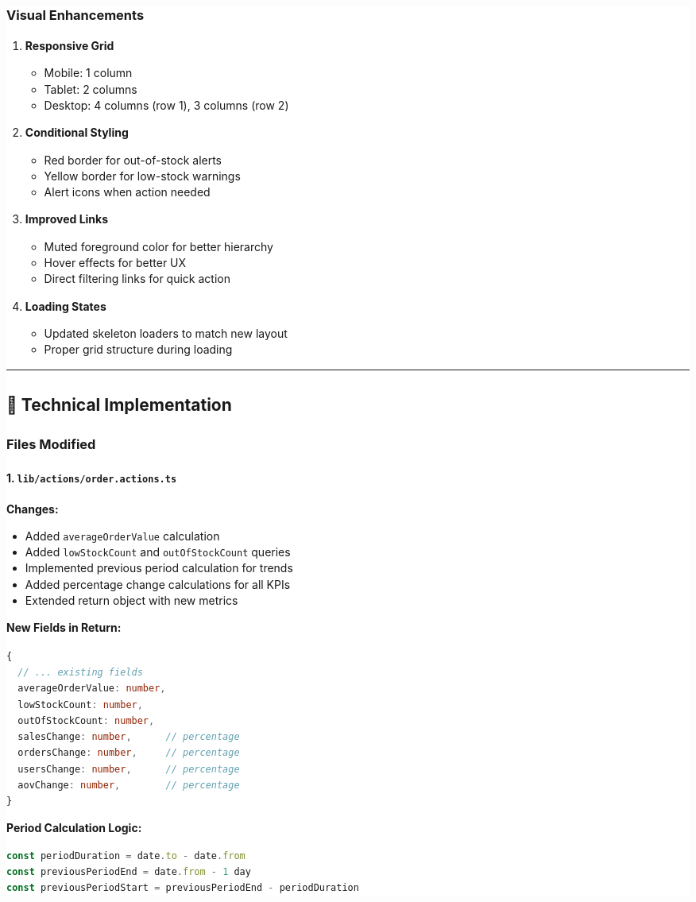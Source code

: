 ### Visual Enhancements

1. **Responsive Grid**
   - Mobile: 1 column
   - Tablet: 2 columns
   - Desktop: 4 columns (row 1), 3 columns (row 2)

2. **Conditional Styling**
   - Red border for out-of-stock alerts
   - Yellow border for low-stock warnings
   - Alert icons when action needed

3. **Improved Links**
   - Muted foreground color for better hierarchy
   - Hover effects for better UX
   - Direct filtering links for quick action

4. **Loading States**
   - Updated skeleton loaders to match new layout
   - Proper grid structure during loading

---

## 🔧 Technical Implementation

### Files Modified

#### 1. `lib/actions/order.actions.ts`

**Changes:**
- Added `averageOrderValue` calculation
- Added `lowStockCount` and `outOfStockCount` queries
- Implemented previous period calculation for trends
- Added percentage change calculations for all KPIs
- Extended return object with new metrics

**New Fields in Return:**
```typescript
{
  // ... existing fields
  averageOrderValue: number,
  lowStockCount: number,
  outOfStockCount: number,
  salesChange: number,      // percentage
  ordersChange: number,     // percentage  
  usersChange: number,      // percentage
  aovChange: number,        // percentage
}
```

**Period Calculation Logic:**
```typescript
const periodDuration = date.to - date.from
const previousPeriodEnd = date.from - 1 day
const previousPeriodStart = previousPeriodEnd - periodDuration
```
